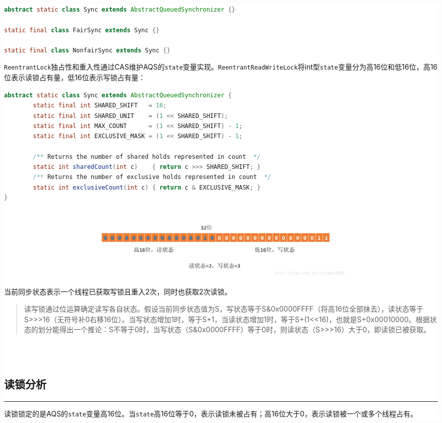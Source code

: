 ```java
abstract static class Sync extends AbstractQueuedSynchronizer {}

static final class FairSync extends Sync {}

static final class NonfairSync extends Sync {}
```

`ReentrantLock`独占性和重入性通过CAS维护AQS的`state`变量实现。`ReentrantReadWriteLock`将int型`state`变量分为高16位和低16位，高16位表示读锁占有量，低16位表示写锁占有量：

```java
abstract static class Sync extends AbstractQueuedSynchronizer {
        static final int SHARED_SHIFT   = 16;
        static final int SHARED_UNIT    = (1 << SHARED_SHIFT);
        static final int MAX_COUNT      = (1 << SHARED_SHIFT) - 1;
        static final int EXCLUSIVE_MASK = (1 << SHARED_SHIFT) - 1;

        /** Returns the number of shared holds represented in count  */
        static int sharedCount(int c)    { return c >>> SHARED_SHIFT; }
        /** Returns the number of exclusive holds represented in count  */
        static int exclusiveCount(int c) { return c & EXCLUSIVE_MASK; }
}
```

<p align="center">
  <img src="./Images/rwlock5.png" width=500 />
</p>

当前同步状态表示一个线程已获取写锁且重入2次，同时也获取2次读锁。

> 读写锁通过位运算确定读写各自状态。假设当前同步状态值为S，写状态等于S&0x0000FFFF（将高16位全部抹去），读状态等于S>>>16（无符号补0右移16位）。当写状态增加1时，等于S+1，当读状态增加1时，等于S+(1<<16)，也就是S+0x00010000。根据状态的划分能得出一个推论：S不等于0时，当写状态（S&0x0000FFFF）等于0时，则读状态（S>>>16）大于0，即读锁已被获取。

<br></br>



## 读锁分析
----
读锁锁定的是AQS的`state`变量高16位。当`state`高16位等于0，表示读锁未被占有；高16位大于0，表示读锁被一个或多个线程占有。
